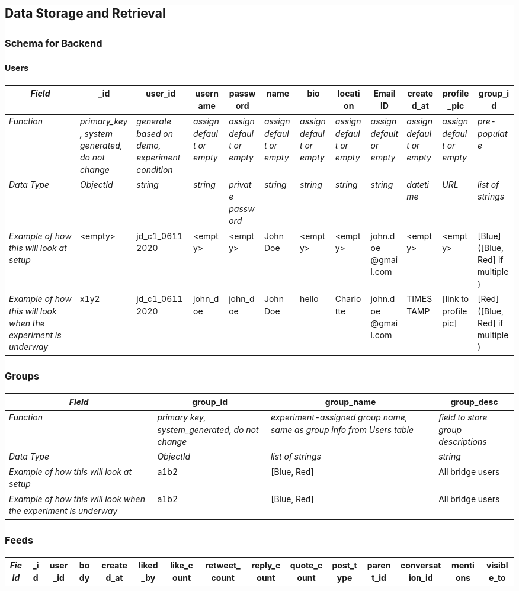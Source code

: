 ## Data Storage and Retrieval

### Schema for Backend

#### Users

| *Field*                                               | _id                                            | user_id                                        | username                  | password                  | name                      | bio                       | location                  | Email ID                  | created_at                | profile_pic               | group_id                         |
|-------------------------------------------------------|------------------------------------------------|------------------------------------------------|---------------------------|---------------------------|---------------------------|---------------------------|---------------------------|---------------------------|---------------------------|---------------------------|----------------------------------|
| *Function*                                            | *primary_key, system generated, do not change* | *generate based on demo, experiment condition* | *assign default or empty* | *assign default or empty* | *assign default or empty* | *assign default or empty* | *assign default or empty* | *assign default or empty* | *assign default or empty* | *assign default or empty* | *pre-populate*                   |
| *Data Type*                                           | *ObjectId*                                     | *string*                                       | *string*                  | *private password*        | *string*                  | *string*                  | *string*                  | *string*                  | *datetime*                | *URL*                     | *list of strings*                |
| *Example of how this will look at setup*              | \<empty\>                                      | jd_c1_06112020                                 | \<empty\>                 | \<empty\>                 | John Doe                  | \<empty\>                 | \<empty\>                 | john.doe&#8203;@gmail.com | \<empty\>                 | \<empty\>                 | [Blue] ([Blue, Red] if multiple) |
| *Example of how this will look when the experiment is underway* | x1y2                                           | jd_c1_06112020                                 | john_doe                  | john_doe                  | John Doe                  | hello                     | Charlotte                 | john.doe&#8203;@gmail.com | TIMESTAMP                 | [link to profile pic]     | [Red] ([Blue, Red] if multiple)  |

### Groups

| *Field*                                               | group_id                                       | group_name                                                            | group_desc                          |
|-------------------------------------------------------|------------------------------------------------|-----------------------------------------------------------------------|-------------------------------------|
| *Function*                                            | *primary key, system_generated, do not change* | *experiment-assigned group name, same as group info from Users table* | *field to store group descriptions* |
| *Data Type*                                           | *ObjectId*                                     | *list of strings*                                                     | *string*                            |
| *Example of how this will look at setup*              | a1b2                                           | [Blue, Red]                                                           | All bridge users                    |
| *Example of how this will look when the experiment is underway* | a1b2                                           | [Blue, Red]                                                           | All bridge users                    |

### Feeds

| *Field*                                                          | _id                                            | user_id                                          | body                | created_at          | liked_by                                       | like_count              | retweet_count              | reply_count                                    | quote_count                                | post_type                                                                                     | parent_id                                                                                                                     | conversation_id                                                                                                                                 | mentions                                                                                                                               | visible_to                                                                                    |
|------------------------------------------------------------------|------------------------------------------------|--------------------------------------------------|---------------------|---------------------|------------------------------------------------|-------------------------|----------------------------|------------------------------------------------|--------------------------------------------|-----------------------------------------------------------------------------------------------|-------------------------------------------------------------------------------------------------------------------------------|-------------------------------------------------------------------------------------------------------------------------------------------------|----------------------------------------------------------------------------------------------------------------------------------------|-----------------------------------------------------------------------------------------------|